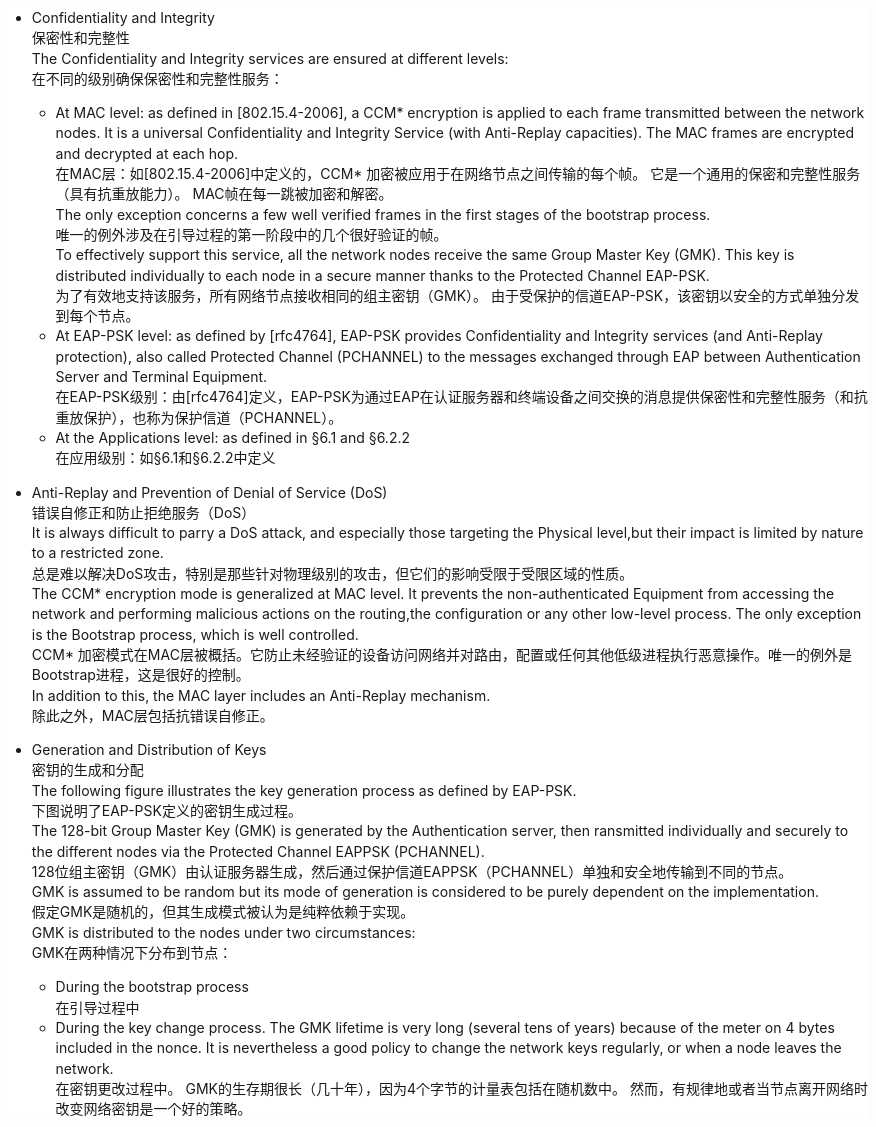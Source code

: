  * Confidentiality and Integrity  
 保密性和完整性  
 The Confidentiality and Integrity services are ensured at different levels:  
 在不同的级别确保保密性和完整性服务：  
   * At MAC level: as defined in [802.15.4-2006], a CCM* encryption is applied to each frame transmitted between the network nodes. It is a universal Confidentiality and Integrity Service (with Anti-Replay capacities). The MAC frames are encrypted and decrypted at each hop.   
   在MAC层：如[802.15.4-2006]中定义的，CCM* 加密被应用于在网络节点之间传输的每个帧。 它是一个通用的保密和完整性服务（具有抗重放能力）。 MAC帧在每一跳被加密和解密。   
   The only exception concerns a few well verified frames in the first stages of the bootstrap process.   
   唯一的例外涉及在引导过程的第一阶段中的几个很好验证的帧。  
   To effectively support this service, all the network nodes receive the same Group Master Key (GMK). This key is distributed individually to each node in a secure manner thanks to the Protected Channel EAP-PSK.   
   为了有效地支持该服务，所有网络节点接收相同的组主密钥（GMK）。 由于受保护的信道EAP-PSK，该密钥以安全的方式单独分发到每个节点。  
   * At EAP-PSK level: as defined by [rfc4764], EAP-PSK provides Confidentiality and Integrity services (and Anti-Replay protection), also called Protected Channel (PCHANNEL) to the messages exchanged through EAP between Authentication Server and Terminal Equipment.  
   在EAP-PSK级别：由[rfc4764]定义，EAP-PSK为通过EAP在认证服务器和终端设备之间交换的消息提供保密性和完整性服务（和抗重放保护），也称为保护信道（PCHANNEL）。  
   * At the Applications level: as defined in §6.1 and §6.2.2  
   在应用级别：如§6.1和§6.2.2中定义

 * Anti-Replay and Prevention of Denial of Service (DoS)  
 错误自修正和防止拒绝服务（DoS）  
 It is always difficult to parry a DoS attack, and especially those targeting the Physical level,but their impact is limited by nature to a restricted zone.  
 总是难以解决DoS攻击，特别是那些针对物理级别的攻击，但它们的影响受限于受限区域的性质。  
 The CCM* encryption mode is generalized at MAC level. It prevents the non-authenticated Equipment from accessing the network and performing malicious actions on the routing,the configuration or any other low-level process. The only exception is the Bootstrap process, which is well controlled.  
 CCM* 加密模式在MAC层被概括。它防止未经验证的设备访问网络并对路由，配置或任何其他低级进程执行恶意操作。唯一的例外是Bootstrap进程，这是很好的控制。  
 In addition to this, the MAC layer includes an Anti-Replay mechanism.  
 除此之外，MAC层包括抗错误自修正。  
 * Generation and Distribution of Keys  
 密钥的生成和分配  
 The following figure illustrates the key generation process as defined by EAP-PSK.  
 下图说明了EAP-PSK定义的密钥生成过程。  
 The 128-bit Group Master Key (GMK) is generated by the Authentication server, then ransmitted individually and securely to the different nodes via the Protected Channel  EAPPSK (PCHANNEL).  
 128位组主密钥（GMK）由认证服务器生成，然后通过保护信道EAPPSK（PCHANNEL）单独和安全地传输到不同的节点。  
 GMK is assumed to be random but its mode of generation is considered to be purely dependent on the implementation.  
 假定GMK是随机的，但其生成模式被认为是纯粹依赖于实现。  
 GMK is distributed to the nodes under two circumstances:  
 GMK在两种情况下分布到节点：  
   * During the bootstrap process  
   在引导过程中  
   * During the key change process. The GMK lifetime is very long (several tens of years) because of the meter on 4 bytes included in the nonce. It is nevertheless a good policy to change the network keys regularly, or when a node leaves the network.  
   在密钥更改过程中。 GMK的生存期很长（几十年），因为4个字节的计量表包括在随机数中。 然而，有规律地或者当节点离开网络时改变网络密钥是一个好的策略。
